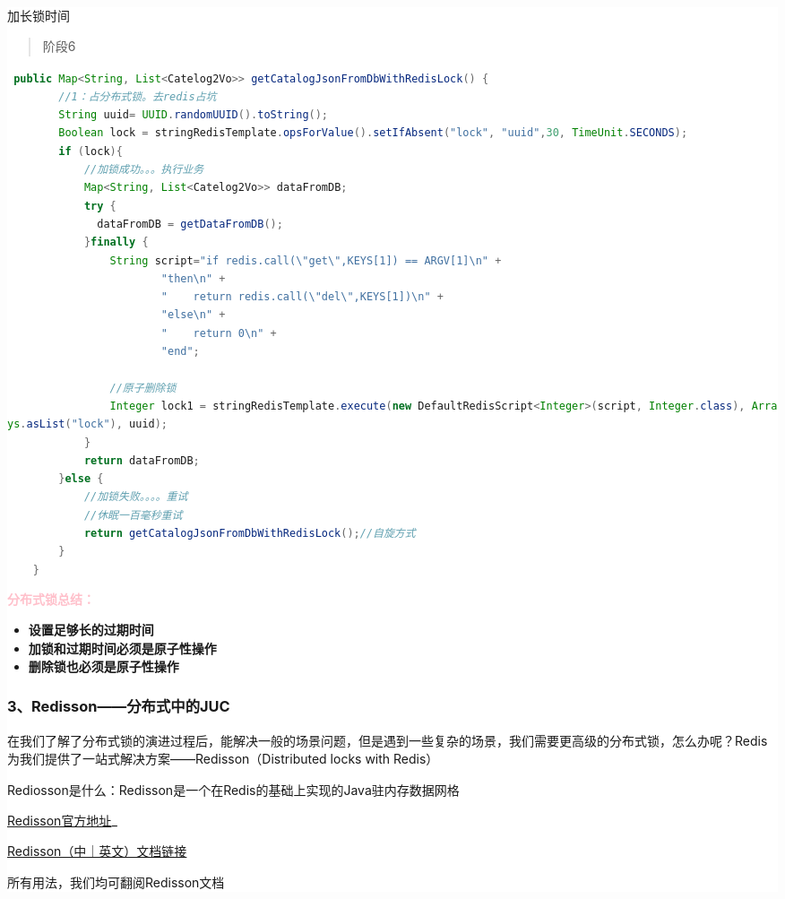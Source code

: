 加长锁时间

> 阶段6

```java
 public Map<String, List<Catelog2Vo>> getCatalogJsonFromDbWithRedisLock() {
        //1：占分布式锁。去redis占坑
        String uuid= UUID.randomUUID().toString();
        Boolean lock = stringRedisTemplate.opsForValue().setIfAbsent("lock", "uuid",30, TimeUnit.SECONDS);
        if (lock){
            //加锁成功。。。执行业务
            Map<String, List<Catelog2Vo>> dataFromDB;
            try {
              dataFromDB = getDataFromDB();
            }finally {
                String script="if redis.call(\"get\",KEYS[1]) == ARGV[1]\n" +
                        "then\n" +
                        "    return redis.call(\"del\",KEYS[1])\n" +
                        "else\n" +
                        "    return 0\n" +
                        "end";

                //原子删除锁
                Integer lock1 = stringRedisTemplate.execute(new DefaultRedisScript<Integer>(script, Integer.class), Arrays.asList("lock"), uuid);
            }
            return dataFromDB;
        }else {
            //加锁失败。。。。重试
            //休眠一百毫秒重试
            return getCatalogJsonFromDbWithRedisLock();//自旋方式
        }
    }

```

<font color = "pink">**分布式锁总结：**</font>

- **设置足够长的过期时间**
- **加锁和过期时间必须是原子性操作**
- **删除锁也必须是原子性操作**

### 3、Redisson——分布式中的JUC

在我们了解了分布式锁的演进过程后，能解决一般的场景问题，但是遇到一些复杂的场景，我们需要更高级的分布式锁，怎么办呢？Redis为我们提供了一站式解决方案——Redisson（Distributed locks with Redis）

Rediosson是什么：Redisson是一个在Redis的基础上实现的Java驻内存数据网格

[Redisson官方地址](https://redis.io/topics/distlock)_

[Redisson（中｜英文）文档链接](https://github.com/redisson/redisson/wiki/Table-of-Content)

所有用法，我们均可翻阅Redisson文档


[^主要贡献者]: 尚硅谷技术导师
[^视频链接]: https://www.bilibili.com/video/BV1np4y1C7Yf